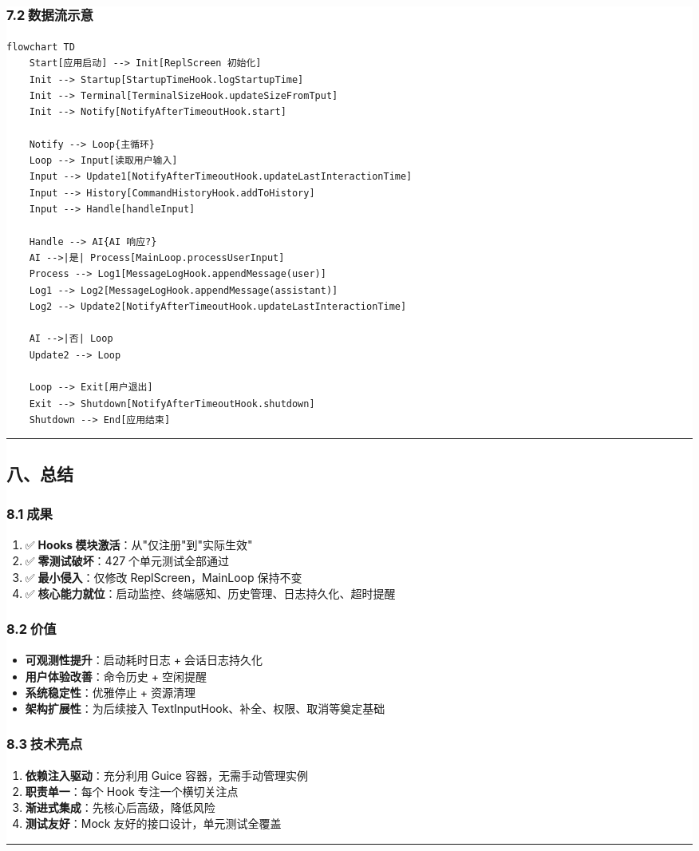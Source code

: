 ### 7.2 数据流示意

```mermaid
flowchart TD
    Start[应用启动] --> Init[ReplScreen 初始化]
    Init --> Startup[StartupTimeHook.logStartupTime]
    Init --> Terminal[TerminalSizeHook.updateSizeFromTput]
    Init --> Notify[NotifyAfterTimeoutHook.start]
    
    Notify --> Loop{主循环}
    Loop --> Input[读取用户输入]
    Input --> Update1[NotifyAfterTimeoutHook.updateLastInteractionTime]
    Input --> History[CommandHistoryHook.addToHistory]
    Input --> Handle[handleInput]
    
    Handle --> AI{AI 响应?}
    AI -->|是| Process[MainLoop.processUserInput]
    Process --> Log1[MessageLogHook.appendMessage(user)]
    Log1 --> Log2[MessageLogHook.appendMessage(assistant)]
    Log2 --> Update2[NotifyAfterTimeoutHook.updateLastInteractionTime]
    
    AI -->|否| Loop
    Update2 --> Loop
    
    Loop --> Exit[用户退出]
    Exit --> Shutdown[NotifyAfterTimeoutHook.shutdown]
    Shutdown --> End[应用结束]
```

---

## 八、总结

### 8.1 成果
1. ✅ **Hooks 模块激活**：从"仅注册"到"实际生效"
2. ✅ **零测试破坏**：427 个单元测试全部通过
3. ✅ **最小侵入**：仅修改 ReplScreen，MainLoop 保持不变
4. ✅ **核心能力就位**：启动监控、终端感知、历史管理、日志持久化、超时提醒

### 8.2 价值
- **可观测性提升**：启动耗时日志 + 会话日志持久化
- **用户体验改善**：命令历史 + 空闲提醒
- **系统稳定性**：优雅停止 + 资源清理
- **架构扩展性**：为后续接入 TextInputHook、补全、权限、取消等奠定基础

### 8.3 技术亮点
1. **依赖注入驱动**：充分利用 Guice 容器，无需手动管理实例
2. **职责单一**：每个 Hook 专注一个横切关注点
3. **渐进式集成**：先核心后高级，降低风险
4. **测试友好**：Mock 友好的接口设计，单元测试全覆盖

---